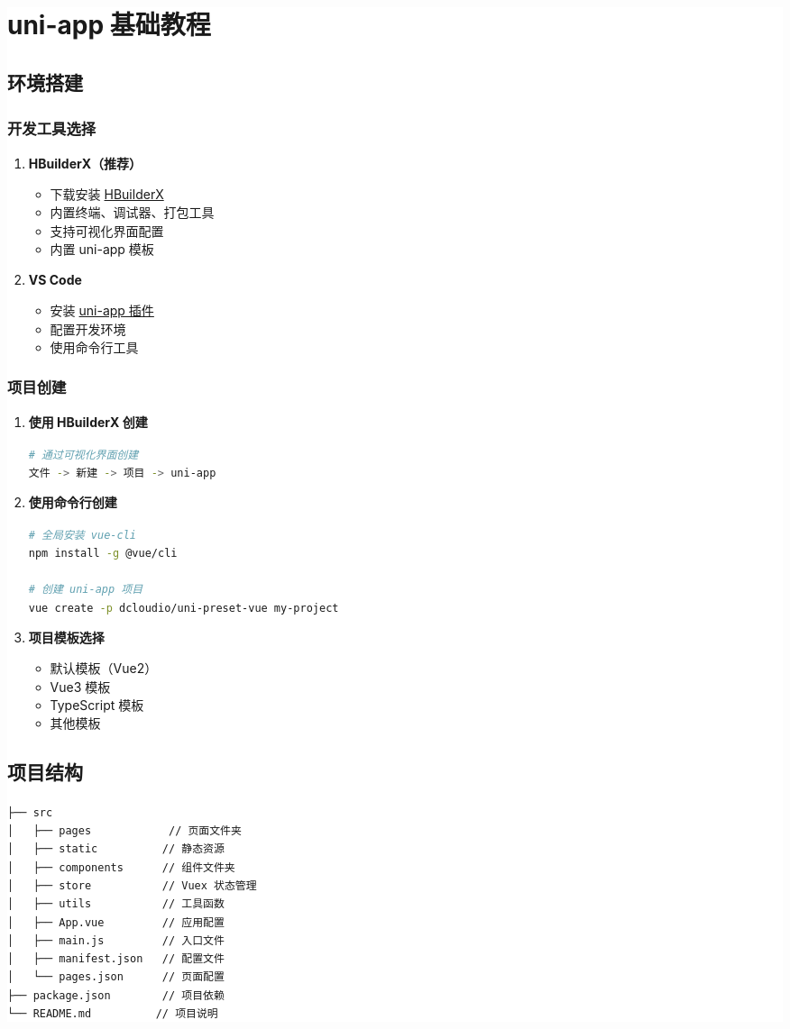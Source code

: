 # uni-app 基础教程

## 环境搭建

### 开发工具选择

1. **HBuilderX（推荐）**
   - 下载安装 [HBuilderX](https://www.dcloud.io/hbuilderx.html)
   - 内置终端、调试器、打包工具
   - 支持可视化界面配置
   - 内置 uni-app 模板

2. **VS Code**
   - 安装 [uni-app 插件](https://marketplace.visualstudio.com/items?itemName=uni-helper.uni-app-snippets)
   - 配置开发环境
   - 使用命令行工具

### 项目创建

1. **使用 HBuilderX 创建**
   ```bash
   # 通过可视化界面创建
   文件 -> 新建 -> 项目 -> uni-app
   ```

2. **使用命令行创建**
   ```bash
   # 全局安装 vue-cli
   npm install -g @vue/cli
   
   # 创建 uni-app 项目
   vue create -p dcloudio/uni-preset-vue my-project
   ```

3. **项目模板选择**
   - 默认模板（Vue2）
   - Vue3 模板
   - TypeScript 模板
   - 其他模板

## 项目结构

```
├── src
│   ├── pages            // 页面文件夹
│   ├── static          // 静态资源
│   ├── components      // 组件文件夹
│   ├── store           // Vuex 状态管理
│   ├── utils           // 工具函数
│   ├── App.vue         // 应用配置
│   ├── main.js         // 入口文件
│   ├── manifest.json   // 配置文件
│   └── pages.json      // 页面配置
├── package.json        // 项目依赖
└── README.md          // 项目说明
```
